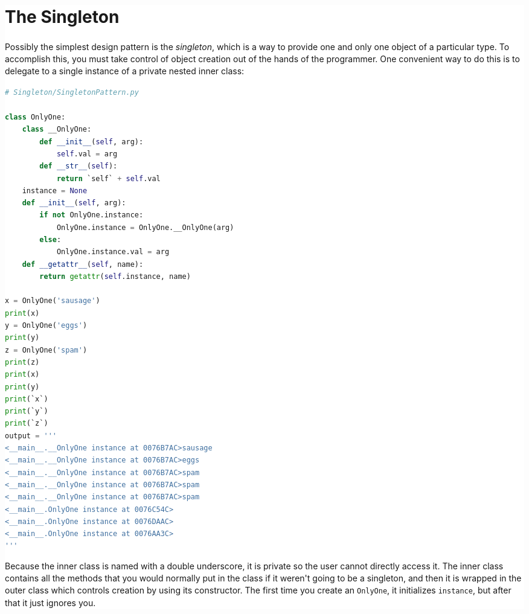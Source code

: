 The Singleton
=============

Possibly the simplest design pattern is the *singleton*, which is a way
to provide one and only one object of a particular type. To accomplish
this, you must take control of object creation out of the hands of the
programmer. One convenient way to do this is to delegate to a single
instance of a private nested inner class:

```python
# Singleton/SingletonPattern.py

class OnlyOne:
    class __OnlyOne:
        def __init__(self, arg):
            self.val = arg
        def __str__(self):
            return `self` + self.val
    instance = None
    def __init__(self, arg):
        if not OnlyOne.instance:
            OnlyOne.instance = OnlyOne.__OnlyOne(arg)
        else:
            OnlyOne.instance.val = arg
    def __getattr__(self, name):
        return getattr(self.instance, name)

x = OnlyOne('sausage')
print(x)
y = OnlyOne('eggs')
print(y)
z = OnlyOne('spam')
print(z)
print(x)
print(y)
print(`x`)
print(`y`)
print(`z`)
output = '''
<__main__.__OnlyOne instance at 0076B7AC>sausage
<__main__.__OnlyOne instance at 0076B7AC>eggs
<__main__.__OnlyOne instance at 0076B7AC>spam
<__main__.__OnlyOne instance at 0076B7AC>spam
<__main__.__OnlyOne instance at 0076B7AC>spam
<__main__.OnlyOne instance at 0076C54C>
<__main__.OnlyOne instance at 0076DAAC>
<__main__.OnlyOne instance at 0076AA3C>
'''
```

Because the inner class is named with a double underscore, it is private
so the user cannot directly access it. The inner class contains all the
methods that you would normally put in the class if it weren't going to
be a singleton, and then it is wrapped in the outer class which controls
creation by using its constructor. The first time you create an
`OnlyOne`, it initializes `instance`, but after that it just ignores
you.
